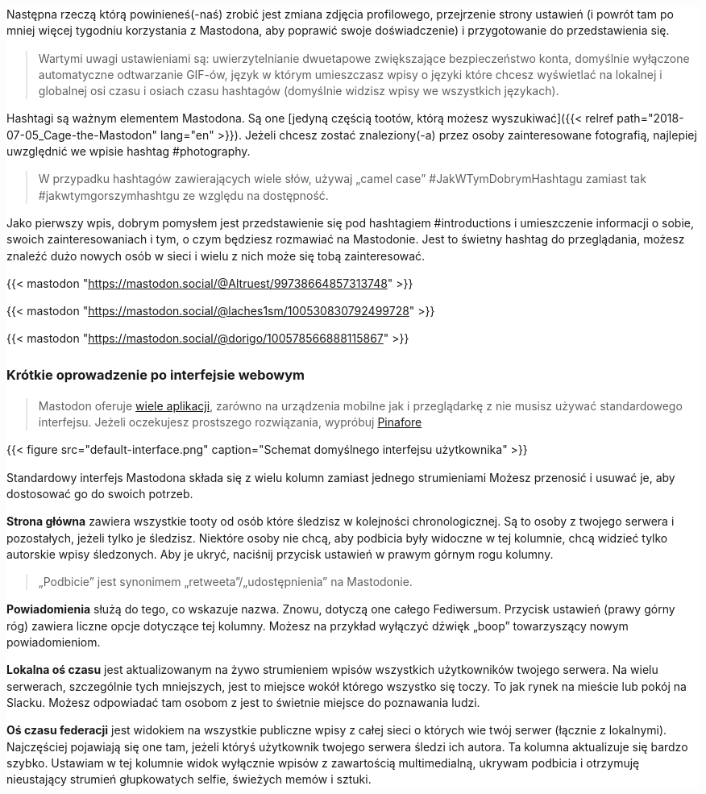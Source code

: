 Następna rzeczą którą powinieneś(-naś) zrobić jest zmiana zdjęcia profilowego, przejrzenie strony ustawień (i powrót tam po mniej więcej tygodniu korzystania z Mastodona, aby poprawić swoje doświadczenie) i przygotowanie do przedstawienia się.

> Wartymi uwagi ustawieniami są: uwierzytelnianie dwuetapowe zwiększające bezpieczeństwo konta, domyślnie wyłączone automatyczne odtwarzanie GIF-ów, język w którym umieszczasz wpisy o języki które chcesz wyświetlać na lokalnej i globalnej osi czasu i osiach czasu hashtagów (domyślnie widzisz wpisy we wszystkich językach).

Hashtagi są ważnym elementem Mastodona. Są one [jedyną częścią tootów, którą możesz wyszukiwać]({{< relref path="2018-07-05_Cage-the-Mastodon" lang="en" >}}). Jeżeli chcesz zostać znaleziony(-a) przez osoby zainteresowane fotografią, najlepiej uwzględnić we wpisie hashtag #photography.

> W przypadku hashtagów zawierających wiele słów, używaj „camel case” #JakWTymDobrymHashtagu zamiast tak #jakwtymgorszymhashtgu ze względu na dostępność.

Jako pierwszy wpis, dobrym pomysłem jest przedstawienie się pod hashtagiem #introductions i umieszczenie informacji o sobie, swoich zainteresowaniach i tym, o czym będziesz rozmawiać na Mastodonie. Jest to świetny hashtag do przeglądania, możesz znaleźć dużo nowych osób w sieci i wielu z nich może się tobą zainteresować.

{{< mastodon "https://mastodon.social/@Altruest/99738664857313748" >}}

{{< mastodon "https://mastodon.social/@laches1sm/100530830792499728" >}}

{{< mastodon "https://mastodon.social/@dorigo/100578566888115867" >}}

### Krótkie oprowadzenie po interfejsie webowym

> Mastodon oferuje [wiele aplikacji](https://joinmastodon.org/apps), zarówno na urządzenia mobilne jak i przeglądarkę z nie musisz używać standardowego interfejsu. Jeżeli oczekujesz prostszego rozwiązania, wypróbuj [Pinafore](https://pinafore.social)

{{< figure src="default-interface.png" caption="Schemat domyślnego interfejsu użytkownika" >}}

Standardowy interfejs Mastodona składa się z wielu kolumn zamiast jednego strumieniami Możesz przenosić i usuwać je, aby dostosować go do swoich potrzeb.

**Strona główna** zawiera wszystkie tooty od osób które śledzisz w kolejności chronologicznej. Są to osoby z twojego serwera i pozostałych, jeżeli tylko je śledzisz. Niektóre osoby nie chcą, aby podbicia były widoczne w tej kolumnie, chcą widzieć tylko autorskie wpisy śledzonych. Aby je ukryć, naciśnij przycisk ustawień w prawym górnym rogu kolumny.

> „Podbicie” jest synonimem „retweeta”/„udostępnienia” na Mastodonie.

**Powiadomienia** służą do tego, co wskazuje nazwa. Znowu, dotyczą one całego Fediwersum. Przycisk ustawień (prawy górny róg) zawiera liczne opcje dotyczące tej kolumny. Możesz na przykład wyłączyć dźwięk „boop” towarzyszący nowym powiadomieniom.

**Lokalna oś czasu** jest aktualizowanym na żywo strumieniem wpisów wszystkich użytkowników twojego serwera. Na wielu serwerach, szczególnie tych mniejszych, jest to miejsce wokół którego wszystko się toczy. To jak rynek na mieście lub pokój na Slacku. Możesz odpowiadać tam osobom z jest to świetnie miejsce do poznawania ludzi.

**Oś czasu federacji** jest widokiem na wszystkie publiczne wpisy z całej sieci o których wie twój serwer (łącznie z lokalnymi). Najczęściej pojawiają się one tam, jeżeli któryś użytkownik twojego serwera śledzi ich autora. Ta kolumna aktualizuje się bardzo szybko. Ustawiam w tej kolumnie widok wyłącznie wpisów z zawartością multimedialną, ukrywam podbicia i otrzymuję nieustający strumień głupkowatych selfie, świeżych memów i sztuki.
